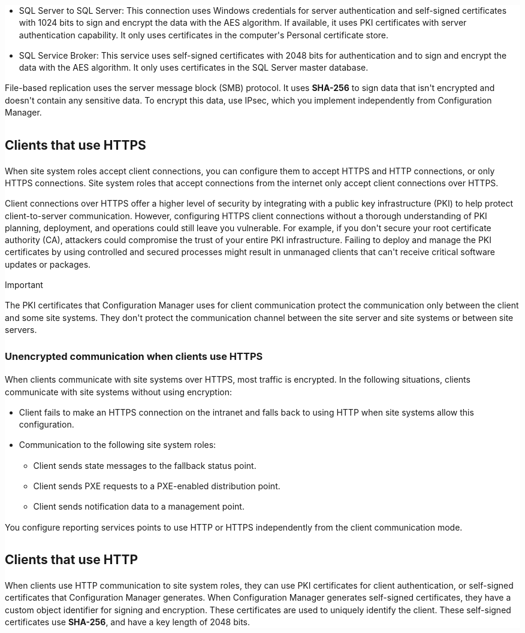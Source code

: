 - SQL Server to SQL Server: This connection uses Windows credentials for server authentication and self-signed certificates with 1024 bits to sign and encrypt the data with the AES algorithm. If available, it uses PKI certificates with server authentication capability. It only uses certificates in the computer's Personal certificate store.

- SQL Service Broker: This service uses self-signed certificates with 2048 bits for authentication and to sign and encrypt the data with the AES algorithm. It only uses certificates in the SQL Server master database.

File-based replication uses the server message block (SMB) protocol. It uses **SHA-256** to sign data that isn't encrypted and doesn't contain any sensitive data. To encrypt this data, use IPsec, which you implement independently from Configuration Manager.

## Clients that use HTTPS

When site system roles accept client connections, you can configure them to accept HTTPS and HTTP connections, or only HTTPS connections. Site system roles that accept connections from the internet only accept client connections over HTTPS.

Client connections over HTTPS offer a higher level of security by integrating with a public key infrastructure (PKI) to help protect client-to-server communication. However, configuring HTTPS client connections without a thorough understanding of PKI planning, deployment, and operations could still leave you vulnerable. For example, if you don't secure your root certificate authority (CA), attackers could compromise the trust of your entire PKI infrastructure. Failing to deploy and manage the PKI certificates by using controlled and secured processes might result in unmanaged clients that can't receive critical software updates or packages.

> [!IMPORTANT]
> The PKI certificates that Configuration Manager uses for client communication protect the communication only between the client and some site systems. They don't protect the communication channel between the site server and site systems or between site servers.

### Unencrypted communication when clients use HTTPS

When clients communicate with site systems over HTTPS, most traffic is encrypted. In the following situations, clients communicate with site systems without using encryption:

- Client fails to make an HTTPS connection on the intranet and falls back to using HTTP when site systems allow this configuration.

- Communication to the following site system roles:

  - Client sends state messages to the fallback status point.

  - Client sends PXE requests to a PXE-enabled distribution point.

  - Client sends notification data to a management point.

You configure reporting services points to use HTTP or HTTPS independently from the client communication mode.

## Clients that use HTTP

When clients use HTTP communication to site system roles, they can use PKI certificates for client authentication, or self-signed certificates that Configuration Manager generates. When Configuration Manager generates self-signed certificates, they have a custom object identifier for signing and encryption. These certificates are used to uniquely identify the client. These self-signed certificates use **SHA-256**, and have a key length of 2048 bits.
